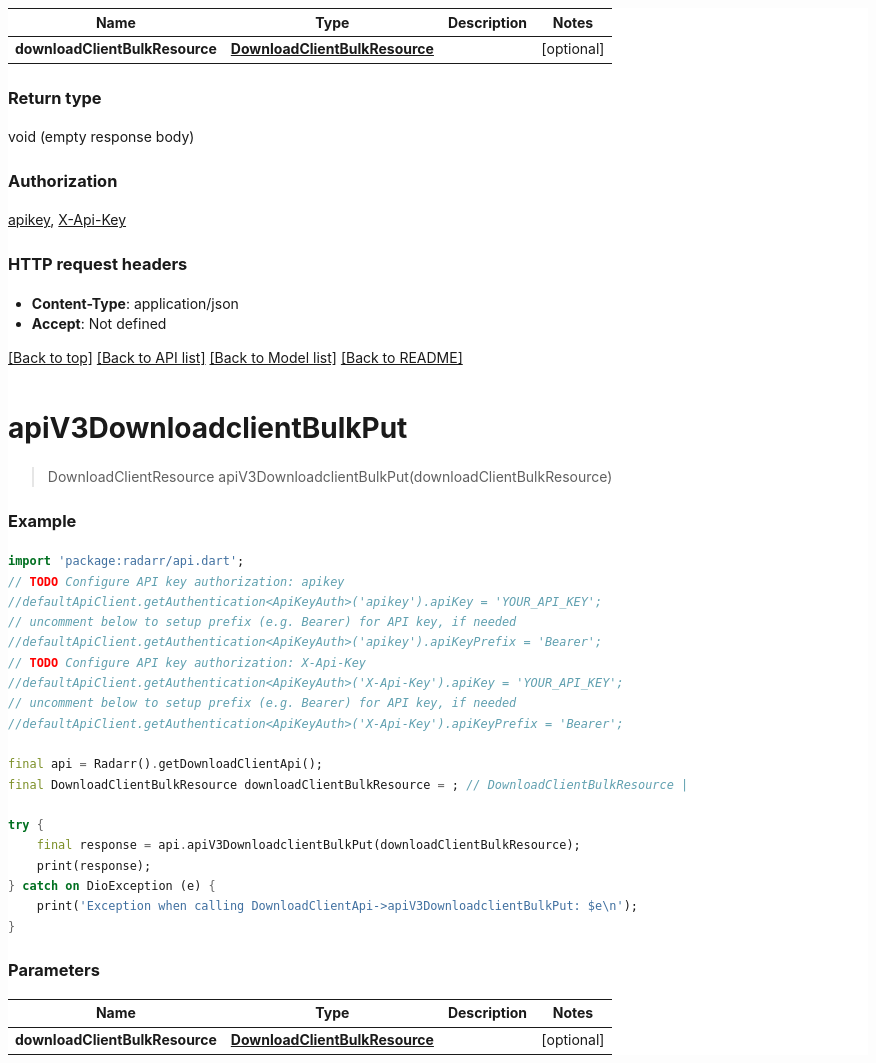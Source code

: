 Name | Type | Description  | Notes
------------- | ------------- | ------------- | -------------
 **downloadClientBulkResource** | [**DownloadClientBulkResource**](DownloadClientBulkResource.md)|  | [optional] 

### Return type

void (empty response body)

### Authorization

[apikey](../README.md#apikey), [X-Api-Key](../README.md#X-Api-Key)

### HTTP request headers

 - **Content-Type**: application/json
 - **Accept**: Not defined

[[Back to top]](#) [[Back to API list]](../README.md#documentation-for-api-endpoints) [[Back to Model list]](../README.md#documentation-for-models) [[Back to README]](../README.md)

# **apiV3DownloadclientBulkPut**
> DownloadClientResource apiV3DownloadclientBulkPut(downloadClientBulkResource)



### Example
```dart
import 'package:radarr/api.dart';
// TODO Configure API key authorization: apikey
//defaultApiClient.getAuthentication<ApiKeyAuth>('apikey').apiKey = 'YOUR_API_KEY';
// uncomment below to setup prefix (e.g. Bearer) for API key, if needed
//defaultApiClient.getAuthentication<ApiKeyAuth>('apikey').apiKeyPrefix = 'Bearer';
// TODO Configure API key authorization: X-Api-Key
//defaultApiClient.getAuthentication<ApiKeyAuth>('X-Api-Key').apiKey = 'YOUR_API_KEY';
// uncomment below to setup prefix (e.g. Bearer) for API key, if needed
//defaultApiClient.getAuthentication<ApiKeyAuth>('X-Api-Key').apiKeyPrefix = 'Bearer';

final api = Radarr().getDownloadClientApi();
final DownloadClientBulkResource downloadClientBulkResource = ; // DownloadClientBulkResource | 

try {
    final response = api.apiV3DownloadclientBulkPut(downloadClientBulkResource);
    print(response);
} catch on DioException (e) {
    print('Exception when calling DownloadClientApi->apiV3DownloadclientBulkPut: $e\n');
}
```

### Parameters

Name | Type | Description  | Notes
------------- | ------------- | ------------- | -------------
 **downloadClientBulkResource** | [**DownloadClientBulkResource**](DownloadClientBulkResource.md)|  | [optional] 
